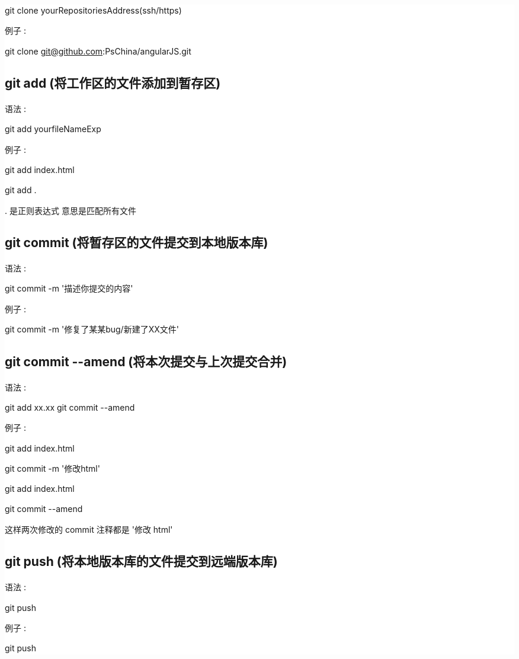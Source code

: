   git clone yourRepositoriesAddress(ssh/https) 

例子 :

  git clone git@github.com:PsChina/angularJS.git


## git add (将工作区的文件添加到暂存区)

语法 :

  git add yourfileNameExp

例子 :

  git add index.html

  git add .            

. 是正则表达式 意思是匹配所有文件


## git commit (将暂存区的文件提交到本地版本库)

语法 :

  git commit -m '描述你提交的内容'

例子 :

  git commit -m '修复了某某bug/新建了XX文件'

## git commit --amend (将本次提交与上次提交合并)

语法 :

  git add xx.xx
  git commit --amend

例子 :

  git add index.html

  git commit -m '修改html'

  git add index.html
  
  git commit --amend

这样两次修改的 commit 注释都是 '修改 html'

## git push (将本地版本库的文件提交到远端版本库)

语法 :

  git push

例子 :

  git push
